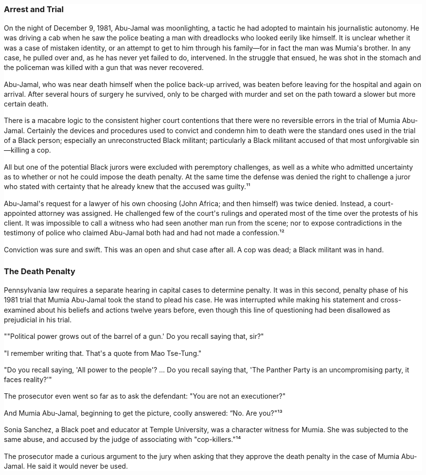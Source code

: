 ### Arrest and Trial

On the night of December 9, 1981, Abu-Jamal was moonlighting, a tactic he had adopted to maintain his journalistic autonomy. He was driving a cab when he saw the police beating a man with dreadlocks who looked eerily like himself. It is unclear whether it was a case of mistaken identity, or an attempt to get to him through his family—for in fact the man was Mumia's brother. In any case, he pulled over and, as he has never yet failed to do, intervened. In the struggle that ensued, he was shot in the stomach and the policeman was killed with a gun that was never recovered.

Abu-Jamal, who was near death himself when the police back-up arrived, was beaten before leaving for the hospital and again on arrival. After several hours of surgery he survived, only to be charged with murder and set on the path toward a slower but more certain death.

There is a macabre logic to the consistent higher court contentions that there were no reversible errors in the trial of Mumia Abu-Jamal. Certainly the devices and procedures used to convict and condemn him to death were the standard ones used in the trial of a Black person; especially an unreconstructed Black militant; particularly a Black militant accused of that most unforgivable sin—killing a cop.

All but one of the potential Black jurors were excluded with peremptory challenges, as well as a white who admitted uncertainty as to whether or not he could impose the death penalty. At the same time the defense was denied the right to challenge a juror who stated with certainty that he already knew that the accused was guilty.¹¹

Abu-Jamal's request for a lawyer of his own choosing (John Africa; and then himself) was twice denied. Instead, a court-appointed attorney was assigned. He challenged few of the court's rulings and operated most of the time over the protests of his client. It was impossible to call a witness who had seen another man run from the scene; nor to expose contradictions in the testimony of police who claimed Abu-Jamal both had and had not made a confession.¹²

Conviction was sure and swift. This was an open and shut case after all. A cop was dead; a Black militant was in hand.

### The Death Penalty

Pennsylvania law requires a separate hearing in capital cases to determine penalty. It was in this second, penalty phase of his 1981 trial that Mumia Abu-Jamal took the stand to plead his case. He was interrupted while making his statement and cross-examined about his beliefs and actions twelve years before, even though this line of questioning had been disallowed as prejudicial in his trial.

""Political power grows out of the barrel of a gun.' Do you recall saying that, sir?"

"I remember writing that. That's a quote from Mao Tse-Tung."

"Do you recall saying, 'All power to the people'? ... Do you recall saying that, 'The Panther Party is an uncompromising party, it faces reality?'"

The prosecutor even went so far as to ask the defendant: "You are not an executioner?"

And Mumia Abu-Jamal, beginning to get the picture, coolly answered: “No. Are you?"¹³

Sonia Sanchez, a Black poet and educator at Temple University, was a character witness for Mumia. She was subjected to the same abuse, and accused by the judge of associating with "cop-killers."¹⁴

The prosecutor made a curious argument to the jury when asking that they approve the death penalty in the case of Mumia Abu-Jamal. He said it would never be used.
